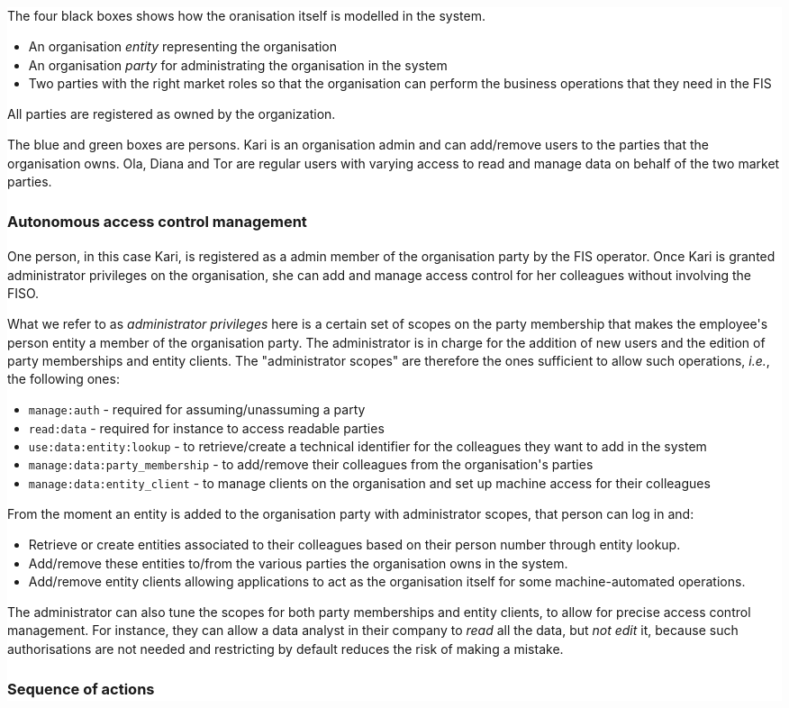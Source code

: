 The four black boxes shows how the oranisation itself is modelled in the system.

* An organisation _entity_ representing the organisation
* An organisation _party_ for administrating the organisation in the system
* Two parties with the right market roles so that the organisation can perform
  the business operations that they need in the FIS

All parties are registered as owned by the organization.

The blue and green boxes are persons. Kari is an organisation admin and can
add/remove users to the parties that the organisation owns. Ola, Diana and Tor
are regular users with varying access to read and manage data on behalf of the
two market parties.

### Autonomous access control management

One person, in this case Kari, is registered as a admin member of the
organisation party by the FIS operator. Once Kari is granted
administrator privileges on the organisation, she can add and manage access
control for her colleagues without involving the FISO.

What we refer to as _administrator privileges_ here is a certain set of scopes
on the party membership that makes the employee's person entity a member of the
organisation party.
The administrator is in charge for the addition of new users and the edition of
party memberships and entity clients.
The "administrator scopes" are therefore the ones sufficient to allow such
operations, _i.e._, the following ones:

* `manage:auth` - required for assuming/unassuming a party
* `read:data` - required for instance to access readable parties
* `use:data:entity:lookup` - to retrieve/create a technical identifier for the
  colleagues they want to add in the system
* `manage:data:party_membership` - to add/remove their colleagues from the
  organisation's parties
* `manage:data:entity_client` - to manage clients on the organisation and set up
  machine access for their colleagues

From the moment an entity is added to the organisation party with administrator
scopes, that person can log in and:

* Retrieve or create entities associated to their colleagues based on their
  person number through entity lookup.
* Add/remove these entities to/from the various parties the organisation owns in
  the system.
* Add/remove entity clients allowing applications to act as the organisation
  itself for some machine-automated operations.

The administrator can also tune the scopes for both party memberships and
entity clients, to allow for precise access control management.
For instance, they can allow a data analyst in their company to _read_ all the
data, but _not edit_ it, because such authorisations are not needed and
restricting by default reduces the risk of making a mistake.

### Sequence of actions

